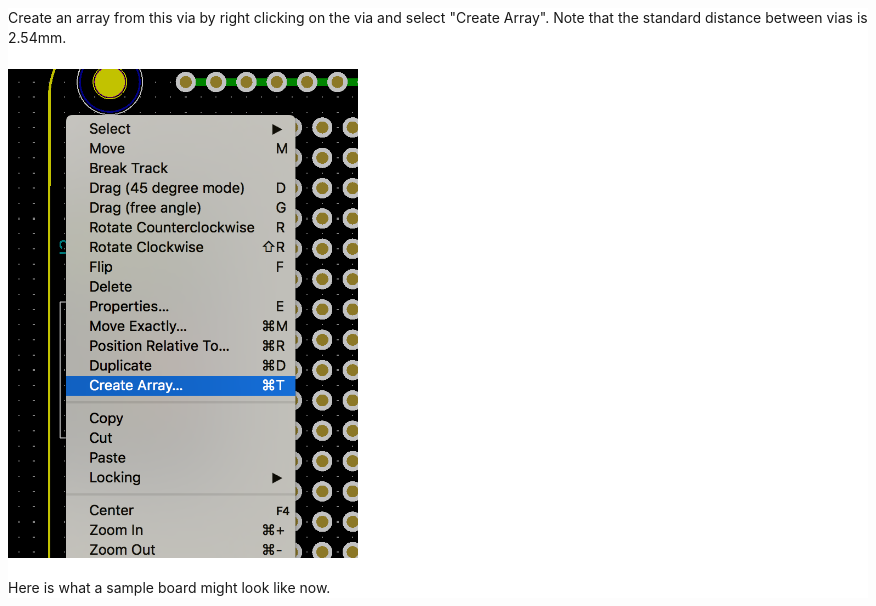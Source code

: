 Create an array from this via by right clicking on the via and select "Create Array". Note that the standard distance between vias is 2.54mm. <br/>  
<img width="350" src="../../../Protoboard/Images/Activity1_9.png">

Here is what a sample board might look like now. <br/>